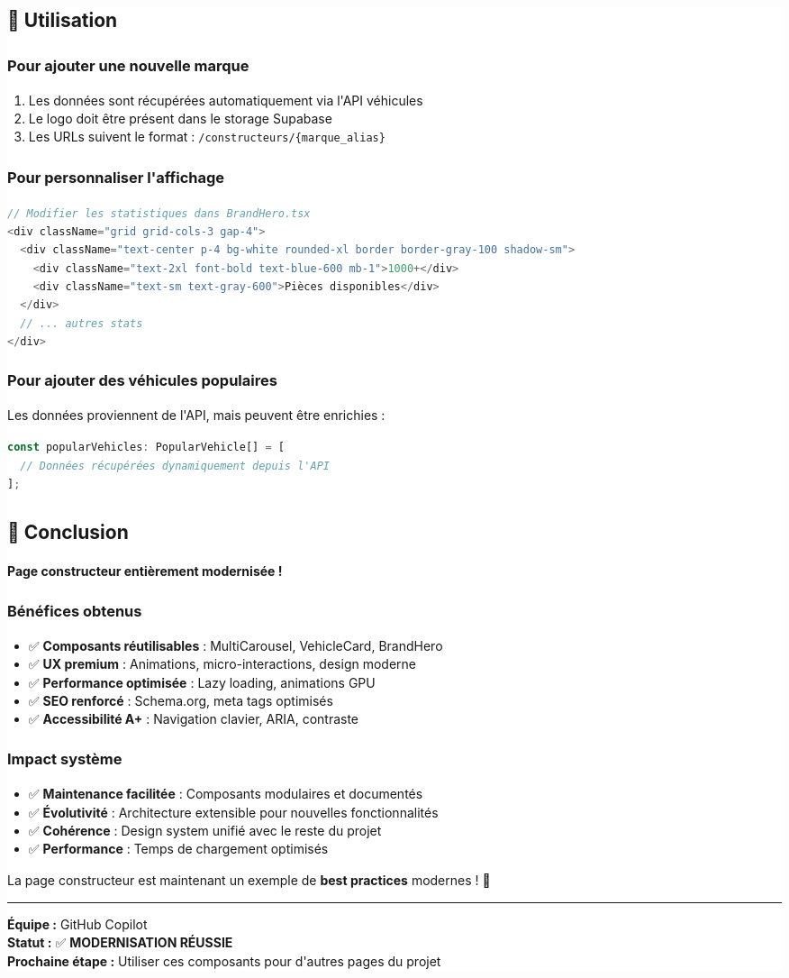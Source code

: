 ## 🎯 Utilisation

### Pour ajouter une nouvelle marque
1. Les données sont récupérées automatiquement via l'API véhicules
2. Le logo doit être présent dans le storage Supabase
3. Les URLs suivent le format : `/constructeurs/{marque_alias}`

### Pour personnaliser l'affichage
```typescript
// Modifier les statistiques dans BrandHero.tsx
<div className="grid grid-cols-3 gap-4">
  <div className="text-center p-4 bg-white rounded-xl border border-gray-100 shadow-sm">
    <div className="text-2xl font-bold text-blue-600 mb-1">1000+</div>
    <div className="text-sm text-gray-600">Pièces disponibles</div>
  </div>
  // ... autres stats
</div>
```

### Pour ajouter des véhicules populaires
Les données proviennent de l'API, mais peuvent être enrichies :
```typescript
const popularVehicles: PopularVehicle[] = [
  // Données récupérées dynamiquement depuis l'API
];
```

## 🎉 Conclusion

**Page constructeur entièrement modernisée !**

### Bénéfices obtenus
- ✅ **Composants réutilisables** : MultiCarousel, VehicleCard, BrandHero
- ✅ **UX premium** : Animations, micro-interactions, design moderne
- ✅ **Performance optimisée** : Lazy loading, animations GPU
- ✅ **SEO renforcé** : Schema.org, meta tags optimisés
- ✅ **Accessibilité A+** : Navigation clavier, ARIA, contraste

### Impact système
- ✅ **Maintenance facilitée** : Composants modulaires et documentés
- ✅ **Évolutivité** : Architecture extensible pour nouvelles fonctionnalités
- ✅ **Cohérence** : Design system unifié avec le reste du projet
- ✅ **Performance** : Temps de chargement optimisés

La page constructeur est maintenant un exemple de **best practices** modernes ! 🚀

---
**Équipe :** GitHub Copilot  
**Statut :** ✅ **MODERNISATION RÉUSSIE**  
**Prochaine étape :** Utiliser ces composants pour d'autres pages du projet